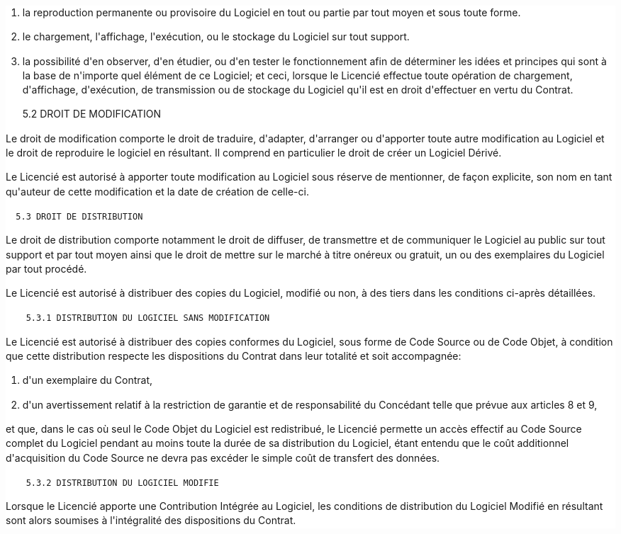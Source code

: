    1. la reproduction permanente ou provisoire du Logiciel en tout ou
      partie par tout moyen et sous toute forme.

   2. le chargement, l'affichage, l'exécution, ou le stockage du
      Logiciel sur tout support.

   3. la possibilité d'en observer, d'en étudier, ou d'en tester le
      fonctionnement afin de déterminer les idées et principes qui sont
      à la base de n'importe quel élément de ce Logiciel; et ceci,
      lorsque le Licencié effectue toute opération de chargement,
      d'affichage, d'exécution, de transmission ou de stockage du
      Logiciel qu'il est en droit d'effectuer en vertu du Contrat.


      5.2 DROIT DE MODIFICATION

Le droit de modification comporte le droit de traduire, d'adapter,
d'arranger ou d'apporter toute autre modification au Logiciel et le
droit de reproduire le logiciel en résultant. Il comprend en particulier
le droit de créer un Logiciel Dérivé.

Le Licencié est autorisé à apporter toute modification au Logiciel sous
réserve de mentionner, de façon explicite, son nom en tant qu'auteur de
cette modification et la date de création de celle-ci.


      5.3 DROIT DE DISTRIBUTION

Le droit de distribution comporte notamment le droit de diffuser, de
transmettre et de communiquer le Logiciel au public sur tout support et
par tout moyen ainsi que le droit de mettre sur le marché à titre
onéreux ou gratuit, un ou des exemplaires du Logiciel par tout procédé.

Le Licencié est autorisé à distribuer des copies du Logiciel, modifié ou
non, à des tiers dans les conditions ci-après détaillées.


        5.3.1 DISTRIBUTION DU LOGICIEL SANS MODIFICATION

Le Licencié est autorisé à distribuer des copies conformes du Logiciel,
sous forme de Code Source ou de Code Objet, à condition que cette
distribution respecte les dispositions du Contrat dans leur totalité et
soit accompagnée:

   1. d'un exemplaire du Contrat,

   2. d'un avertissement relatif à la restriction de garantie et de
      responsabilité du Concédant telle que prévue aux articles 8
      et 9,

et que, dans le cas où seul le Code Objet du Logiciel est redistribué,
le Licencié permette un accès effectif au Code Source complet du
Logiciel pendant au moins toute la durée de sa distribution du Logiciel,
étant entendu que le coût additionnel d'acquisition du Code Source ne
devra pas excéder le simple coût de transfert des données.


        5.3.2 DISTRIBUTION DU LOGICIEL MODIFIE

Lorsque le Licencié apporte une Contribution Intégrée au Logiciel, les
conditions de distribution du Logiciel Modifié en résultant sont alors
soumises à l'intégralité des dispositions du Contrat.
